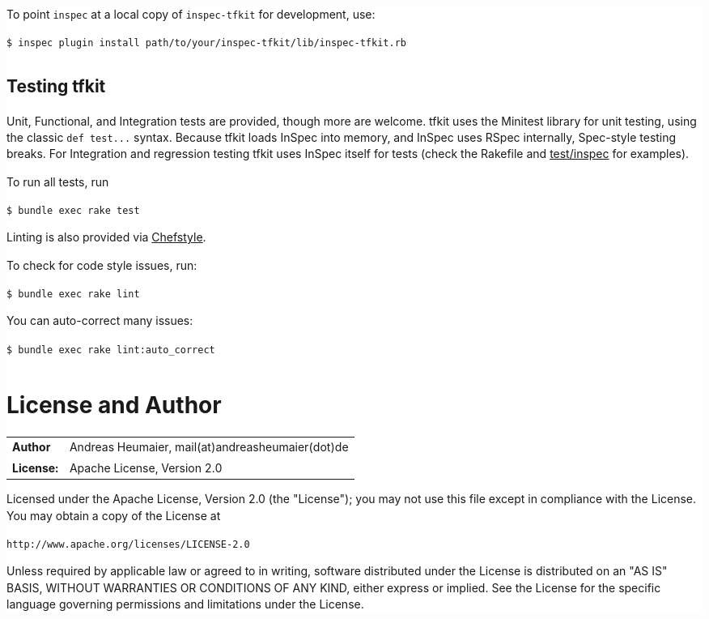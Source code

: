 To point `inspec` at a local copy of `inspec-tfkit` for development, use:

    $ inspec plugin install path/to/your/inspec-tfkit/lib/inspec-tfkit.rb

## Testing tfkit

Unit, Functional, and Integration tests are provided, though more are welcome. tfkit uses the Minitest library for unit testing, using the classic `def test...` syntax. Because tfkit loads InSpec into memory, and InSpec uses RSpec internally, Spec-style testing breaks. For Integration and regression testing tfkit uses InSpec itself for tests (check the Rakefile and [test/inspec](test/inspec) for examples).

To run all tests, run

    $ bundle exec rake test

Linting is also provided via [Chefstyle](https://github.com/chef/chefstyle).

To check for code style issues, run:

    $ bundle exec rake lint

You can auto-correct many issues:

    $ bundle exec rake lint:auto_correct

# License and Author #

|                |                                           |
|:---------------|:------------------------------------------|
| **Author**     | Andreas Heumaier,  mail(at)andreasheumaier(dot)de                |
| **License:**   | Apache License, Version 2.0               |

Licensed under the Apache License, Version 2.0 (the "License");
you may not use this file except in compliance with the License.
You may obtain a copy of the License at

    http://www.apache.org/licenses/LICENSE-2.0

Unless required by applicable law or agreed to in writing, software
distributed under the License is distributed on an "AS IS" BASIS,
WITHOUT WARRANTIES OR CONDITIONS OF ANY KIND, either express or implied.
See the License for the specific language governing permissions and
limitations under the License.
